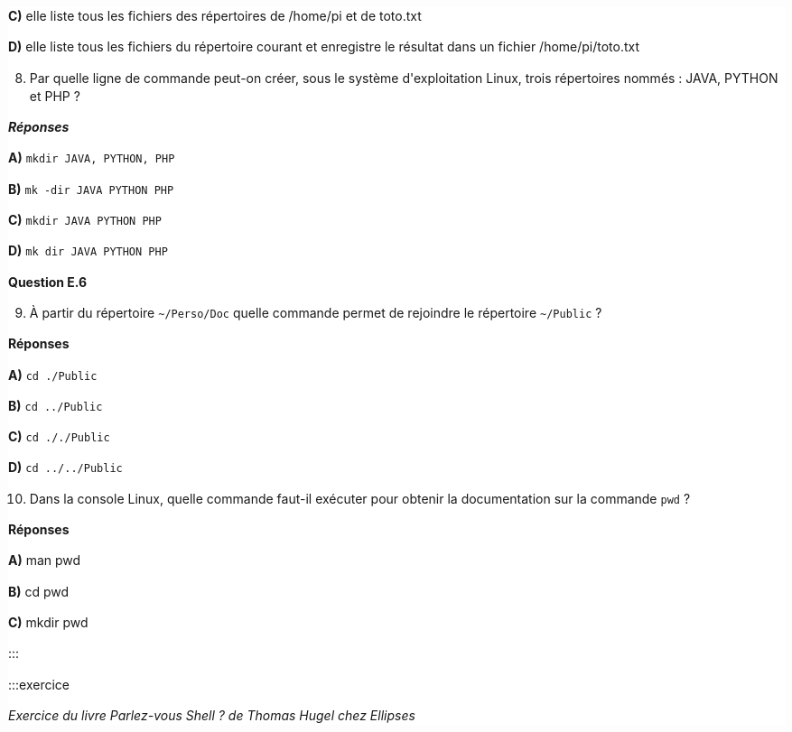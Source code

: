 __C)__ elle liste tous les fichiers des répertoires de /home/pi et de
toto.txt

__D)__ elle liste tous les fichiers du répertoire courant et enregistre le
résultat dans un fichier /home/pi/toto.txt

8. Par quelle ligne de commande peut-on créer, sous le système
d'exploitation Linux, trois répertoires nommés : JAVA, PYTHON et PHP ?

***Réponses***

__A)__  `mkdir JAVA, PYTHON, PHP`

__B)__  `mk -dir JAVA PYTHON PHP`

__C)__  `mkdir JAVA PYTHON PHP`

__D)__  `mk dir JAVA PYTHON PHP`

**Question E.6**

9. À partir du répertoire `~/Perso/Doc` quelle commande permet de rejoindre
le répertoire `~/Public` ?

**Réponses**

__A)__ `cd ./Public`

__B)__ `cd ../Public`

__C)__ `cd ././Public`

__D)__ `cd ../../Public`

10. Dans la console Linux, quelle commande faut-il exécuter pour obtenir la
documentation sur la commande `pwd` ?

**Réponses**

__A)__ man pwd

__B)__ cd pwd

__C)__ mkdir pwd


:::



:::exercice

_Exercice du livre Parlez-vous Shell ? de Thomas Hugel chez Ellipses_

